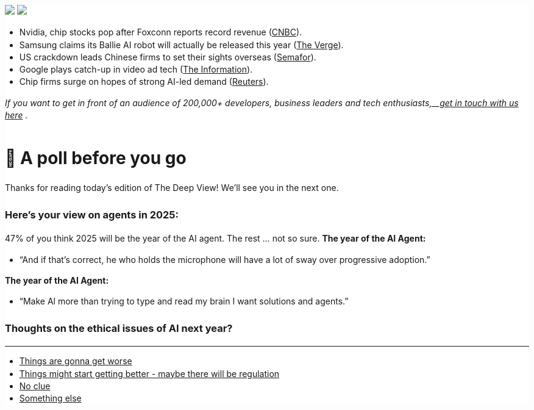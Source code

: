 
![](https://media.beehiiv.com/cdn-cgi/image/fit=scale-down,format=auto,onerror=redirect,quality=80/uploads/asset/file/d585991c-d895-47a2-a116-917a79da340c/_FROMOURPARTNERS__5_.png?t=1719178830)
![](https://media.beehiiv.com/cdn-cgi/image/fit=scale-down,format=auto,onerror=redirect,quality=80/uploads/asset/file/b2c61c06-a065-490b-b8f6-d18e0d159b7b/Broad_View.png?t=1719262668)
  * Nvidia, chip stocks pop after Foxconn reports record revenue ([CNBC](https://www.thedeepview.co/p/<https:/www.cnbc.com/2025/01/06/global-chip-stocks-climb-on-foxconn-results-ai-server-demand.html?utm_source=thedeepview&utm_medium=newsletter&utm_campaign=progress-predictions-2025-threats-harms-and-ethics>)). 
  * Samsung claims its Ballie AI robot will actually be released this year ([The Verge](https://www.thedeepview.co/p/<https:/www.theverge.com/2025/1/6/24337478/samsung-ballie-robot-release-date-features-2025?utm_source=thedeepview&utm_medium=newsletter&utm_campaign=progress-predictions-2025-threats-harms-and-ethics>)). 
  * US crackdown leads Chinese firms to set their sights overseas ([Semafor](https://www.thedeepview.co/p/<https:/www.semafor.com/article/01/01/2025/us-crackdown-leads-chinese-firms-to-set-their-sights-overseas?utm_source=thedeepview&utm_medium=newsletter&utm_campaign=progress-predictions-2025-threats-harms-and-ethics>)). 
  * Google plays catch-up in video ad tech ([The Information](https://www.thedeepview.co/p/<https:/www.theinformation.com/articles/google-plays-catch-up-in-video-ad-tech-as-streaming-ads-take-off?rc=sbfmgm&utm_source=thedeepview&utm_medium=newsletter&utm_campaign=progress-predictions-2025-threats-harms-and-ethics>)). 
  * Chip firms surge on hopes of strong AI-led demand ([Reuters](https://www.thedeepview.co/p/<https:/www.reuters.com/markets/us/chip-firms-surge-signs-strong-ai-led-demand-2025-01-06/?utm_source=thedeepview&utm_medium=newsletter&utm_campaign=progress-predictions-2025-threats-harms-and-ethics>)). 


_If you want to get in front of an audience of 200,000+ developers, business leaders and tech enthusiasts,__[get in touch with us here](https://www.thedeepview.co/p/<https:/nnwdryn4me2.typeform.com/to/vzxAdnuI?utm_source=www.thedeepview.co&utm_medium=newsletter&utm_campaign=u-s-hospital-teams-up-with-suki-for-an-ai-assistant&_bhlid=899a446fb8590c3f4dab42c864907d7822828cad>)_ _._
# 💭 A poll before you go
Thanks for reading today’s edition of The Deep View! 
We’ll see you in the next one. 
### Here’s your view on agents in 2025: 
47% of you think 2025 will be the year of the AI agent. The rest … not so sure. 
**The year of the AI Agent:**
  * “And if that’s correct, he who holds the microphone will have a lot of sway over progressive adoption.”


**The year of the AI Agent:**
  * “Make Al more than trying to type and read my brain I want solutions and agents.”


### Thoughts on the ethical issues of AI next year?   
---  
  * [ Things are gonna get worse ](https://www.thedeepview.co/p/<https:/www.thedeepview.co/login>)
  * [ Things might start getting better - maybe there will be regulation ](https://www.thedeepview.co/p/<https:/www.thedeepview.co/login>)
  * [ No clue ](https://www.thedeepview.co/p/<https:/www.thedeepview.co/login>)
  * [ Something else ](https://www.thedeepview.co/p/<https:/www.thedeepview.co/login>)
